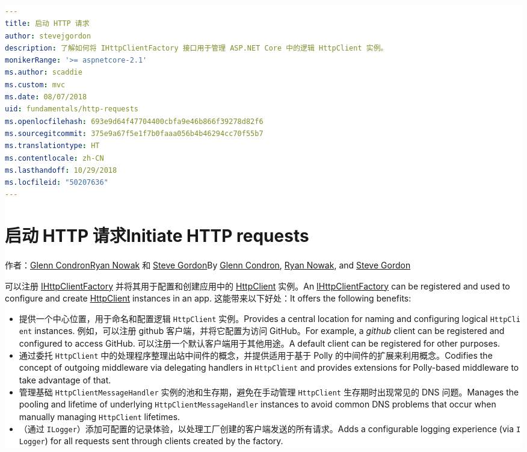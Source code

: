 ```yaml
---
title: 启动 HTTP 请求
author: stevejgordon
description: 了解如何将 IHttpClientFactory 接口用于管理 ASP.NET Core 中的逻辑 HttpClient 实例。
monikerRange: '>= aspnetcore-2.1'
ms.author: scaddie
ms.custom: mvc
ms.date: 08/07/2018
uid: fundamentals/http-requests
ms.openlocfilehash: 693e9d64f47704400cbfa9e46b866f39278d82f6
ms.sourcegitcommit: 375e9a67f5e1f7b0faaa056b4b46294cc70f55b7
ms.translationtype: HT
ms.contentlocale: zh-CN
ms.lasthandoff: 10/29/2018
ms.locfileid: "50207636"
---
```

# <a name="initiate-http-requests"></a><span data-ttu-id="7d7bc-103">启动 HTTP 请求</span><span class="sxs-lookup"><span data-stu-id="7d7bc-103">Initiate HTTP requests</span></span>

<span data-ttu-id="7d7bc-104">作者：[Glenn Condron](https://github.com/glennc)[Ryan Nowak](https://github.com/rynowak) 和 [Steve Gordon](https://github.com/stevejgordon)</span><span class="sxs-lookup"><span data-stu-id="7d7bc-104">By [Glenn Condron](https://github.com/glennc), [Ryan Nowak](https://github.com/rynowak), and [Steve Gordon](https://github.com/stevejgordon)</span></span>

<span data-ttu-id="7d7bc-105">可以注册 [IHttpClientFactory](/dotnet/api/system.net.http.ihttpclientfactory) 并将其用于配置和创建应用中的 [HttpClient](/dotnet/api/system.net.http.httpclient) 实例。</span><span class="sxs-lookup"><span data-stu-id="7d7bc-105">An [IHttpClientFactory](/dotnet/api/system.net.http.ihttpclientfactory) can be registered and used to configure and create [HttpClient](/dotnet/api/system.net.http.httpclient) instances in an app.</span></span> <span data-ttu-id="7d7bc-106">这能带来以下好处：</span><span class="sxs-lookup"><span data-stu-id="7d7bc-106">It offers the following benefits:</span></span>

* <span data-ttu-id="7d7bc-107">提供一个中心位置，用于命名和配置逻辑 `HttpClient` 实例。</span><span class="sxs-lookup"><span data-stu-id="7d7bc-107">Provides a central location for naming and configuring logical `HttpClient` instances.</span></span> <span data-ttu-id="7d7bc-108">例如，可以注册 github 客户端，并将它配置为访问 GitHub。</span><span class="sxs-lookup"><span data-stu-id="7d7bc-108">For example, a *github* client can be registered and configured to access GitHub.</span></span> <span data-ttu-id="7d7bc-109">可以注册一个默认客户端用于其他用途。</span><span class="sxs-lookup"><span data-stu-id="7d7bc-109">A default client can be registered for other purposes.</span></span>
* <span data-ttu-id="7d7bc-110">通过委托 `HttpClient` 中的处理程序整理出站中间件的概念，并提供适用于基于 Polly 的中间件的扩展来利用概念。</span><span class="sxs-lookup"><span data-stu-id="7d7bc-110">Codifies the concept of outgoing middleware via delegating handlers in `HttpClient` and provides extensions for Polly-based middleware to take advantage of that.</span></span>
* <span data-ttu-id="7d7bc-111">管理基础 `HttpClientMessageHandler` 实例的池和生存期，避免在手动管理 `HttpClient` 生存期时出现常见的 DNS 问题。</span><span class="sxs-lookup"><span data-stu-id="7d7bc-111">Manages the pooling and lifetime of underlying `HttpClientMessageHandler` instances to avoid common DNS problems that occur when manually managing `HttpClient` lifetimes.</span></span>
* <span data-ttu-id="7d7bc-112">（通过 `ILogger`）添加可配置的记录体验，以处理工厂创建的客户端发送的所有请求。</span><span class="sxs-lookup"><span data-stu-id="7d7bc-112">Adds a configurable logging experience (via `ILogger`) for all requests sent through clients created by the factory.</span></span>
